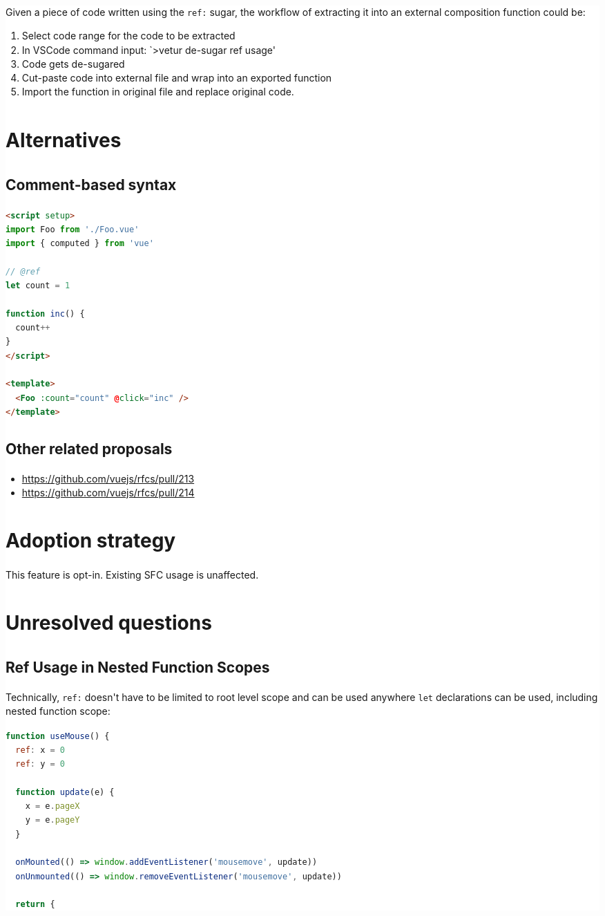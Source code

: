 Given a piece of code written using the `ref:` sugar, the workflow of extracting it into an external composition function could be:

1. Select code range for the code to be extracted
2. In VSCode command input: `>vetur de-sugar ref usage'
3. Code gets de-sugared
4. Cut-paste code into external file and wrap into an exported function
5. Import the function in original file and replace original code.

# Alternatives

## Comment-based syntax

```html
<script setup>
import Foo from './Foo.vue'
import { computed } from 'vue'

// @ref
let count = 1

function inc() {
  count++
}
</script>

<template>
  <Foo :count="count" @click="inc" />
</template>
```

## Other related proposals

- https://github.com/vuejs/rfcs/pull/213
- https://github.com/vuejs/rfcs/pull/214

# Adoption strategy

This feature is opt-in. Existing SFC usage is unaffected.

# Unresolved questions

## Ref Usage in Nested Function Scopes

Technically, `ref:` doesn't have to be limited to root level scope and can be used anywhere `let` declarations can be used, including nested function scope:

```js
function useMouse() {
  ref: x = 0
  ref: y = 0

  function update(e) {
    x = e.pageX
    y = e.pageY
  }

  onMounted(() => window.addEventListener('mousemove', update))
  onUnmounted(() => window.removeEventListener('mousemove', update))

  return {
```